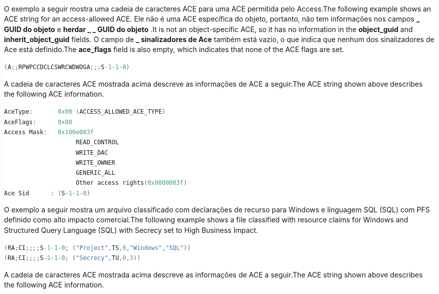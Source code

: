 

 

</dd> </dl>

<span data-ttu-id="14683-343">O exemplo a seguir mostra uma cadeia de caracteres ACE para uma ACE permitida pelo Access.</span><span class="sxs-lookup"><span data-stu-id="14683-343">The following example shows an ACE string for an access-allowed ACE.</span></span> <span data-ttu-id="14683-344">Ele não é uma ACE específica do objeto, portanto, não tem informações nos campos **\_ GUID do objeto** e **herdar \_ \_ GUID do objeto** .</span><span class="sxs-lookup"><span data-stu-id="14683-344">It is not an object-specific ACE, so it has no information in the **object\_guid** and **inherit\_object\_guid** fields.</span></span> <span data-ttu-id="14683-345">O campo de **\_ sinalizadores de Ace** também está vazio, o que indica que nenhum dos sinalizadores de Ace está definido.</span><span class="sxs-lookup"><span data-stu-id="14683-345">The **ace\_flags** field is also empty, which indicates that none of the ACE flags are set.</span></span>


```C++
(A;;RPWPCCDCLCSWRCWDWOGA;;;S-1-1-0)
```



<span data-ttu-id="14683-346">A cadeia de caracteres ACE mostrada acima descreve as informações de ACE a seguir.</span><span class="sxs-lookup"><span data-stu-id="14683-346">The ACE string shown above describes the following ACE information.</span></span>


```C++
AceType:       0x00 (ACCESS_ALLOWED_ACE_TYPE)
AceFlags:      0x00
Access Mask:   0x100e003f
                    READ_CONTROL
                    WRITE_DAC
                    WRITE_OWNER
                    GENERIC_ALL
                    Other access rights(0x0000003f)
Ace Sid      : (S-1-1-0)
```



<span data-ttu-id="14683-347">O exemplo a seguir mostra um arquivo classificado com declarações de recurso para Windows e linguagem SQL (SQL) com PFS definido como alto impacto comercial.</span><span class="sxs-lookup"><span data-stu-id="14683-347">The following example shows a file classified with resource claims for Windows and Structured Query Language (SQL) with Secrecy set to High Business Impact.</span></span>


```C++
(RA;CI;;;;S-1-1-0; ("Project",TS,0,"Windows","SQL")) 
(RA;CI;;;;S-1-1-0; ("Secrecy",TU,0,3))
```



<span data-ttu-id="14683-348">A cadeia de caracteres ACE mostrada acima descreve as informações de ACE a seguir.</span><span class="sxs-lookup"><span data-stu-id="14683-348">The ACE string shown above describes the following ACE information.</span></span>

